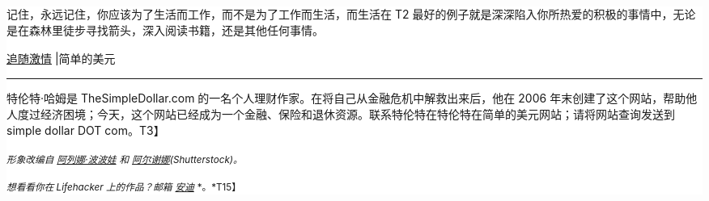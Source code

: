 记住，永远记住，你应该为了生活而工作，而不是为了工作而生活，而生活在 T2 最好的例子就是深深陷入你所热爱的积极的事情中，无论是在森林里徒步寻找箭头，深入阅读书籍，还是其他任何事情。

[追随激情](http://www.thesimpledollar.com/some-thoughts-on-following-passion/) |简单的美元

* * *

特伦特·哈姆是 TheSimpleDollar.com 的一名个人理财作家。在将自己从金融危机中解救出来后，他在 2006 年末创建了这个网站，帮助他人度过经济困境；今天，这个网站已经成为一个金融、保险和退休资源。联系特伦特在特伦特在简单的美元网站；请将网站查询发送到 simple dollar DOT com。T3】

<small>*形象改编自*</small> [<small>*阿列娜·波波娃*</small>](http://www.shutterstock.com/pic.mhtml?id=175103690&src=id) <small>*和*</small> [<small>*阿尔谢娜*</small>](http://www.shutterstock.com/pic.mhtml?id=177320546&src=id)<small>*(Shutterstock)。*</small>

<small>*想看看你在 Lifehacker 上的作品？邮箱*</small> [<small>*安迪*</small>](mailto:andy@lifehacker.com) <small>*。*T15】</small>